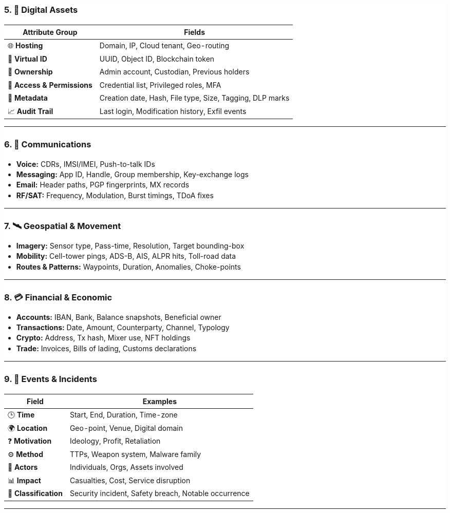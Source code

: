 ### 5. 💾 Digital Assets
| **Attribute Group** | **Fields** |
|---------------------|------------|
| 🌐 **Hosting** | Domain, IP, Cloud tenant, Geo-routing |
| 🔗 **Virtual ID** | UUID, Object ID, Blockchain token |
| 🔄 **Ownership** | Admin account, Custodian, Previous holders |
| 🔐 **Access & Permissions** | Credential list, Privileged roles, MFA |
| 📝 **Metadata** | Creation date, Hash, File type, Size, Tagging, DLP marks |
| 📈 **Audit Trail** | Last login, Modification history, Exfil events |

---

### 6. 💬 Communications
- **Voice:** CDRs, IMSI/IMEI, Push-to-talk IDs  
- **Messaging:** App ID, Handle, Group membership, Key-exchange logs  
- **Email:** Header paths, PGP fingerprints, MX records  
- **RF/SAT:** Frequency, Modulation, Burst timings, TDoA fixes  

---

### 7. 🛰️ Geospatial & Movement
- **Imagery:** Sensor type, Pass-time, Resolution, Target bounding-box  
- **Mobility:** Cell-tower pings, ADS-B, AIS, ALPR hits, Toll-road data  
- **Routes & Patterns:** Waypoints, Duration, Anomalies, Choke-points  

---

### 8. 💳 Financial & Economic
- **Accounts:** IBAN, Bank, Balance snapshots, Beneficial owner  
- **Transactions:** Date, Amount, Counterparty, Channel, Typology  
- **Crypto:** Address, Tx hash, Mixer use, NFT holdings  
- **Trade:** Invoices, Bills of lading, Customs declarations  

---

### 9. 📅 Events & Incidents
| Field | Examples |
|-------|----------|
| 🕒 **Time** | Start, End, Duration, Time-zone |
| 🌍 **Location** | Geo-point, Venue, Digital domain |
| ❓ **Motivation** | Ideology, Profit, Retaliation |
| ⚙ **Method** | TTPs, Weapon system, Malware family |
| 👥 **Actors** | Individuals, Orgs, Assets involved |
| 📊 **Impact** | Casualties, Cost, Service disruption |
| 📂 **Classification** | Security incident, Safety breach, Notable occurrence |

---